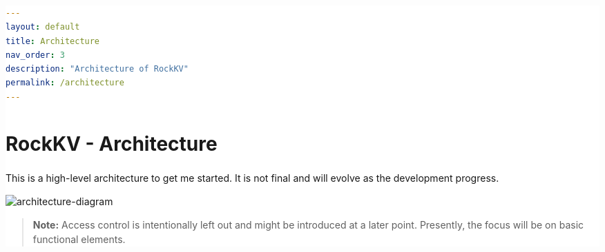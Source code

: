 ```yaml
---
layout: default
title: Architecture
nav_order: 3
description: "Architecture of RockKV"
permalink: /architecture
---
```

# RockKV - Architecture

This is a high-level architecture to get me started. It is not final and will evolve as the development progress.  

<img src="/rock-kv/img/architecture.svg" alt="architecture-diagram" style="width: 100%">

> **Note:** Access control is intentionally left out and might be introduced at a later point. Presently, the focus will be on basic functional elements.